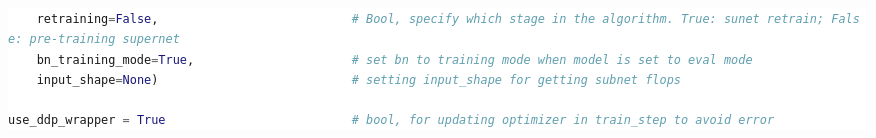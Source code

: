 ```python
    retraining=False,                           # Bool, specify which stage in the algorithm. True: sunet retrain; False: pre-training supernet
    bn_training_mode=True,                      # set bn to training mode when model is set to eval mode
    input_shape=None)                           # setting input_shape for getting subnet flops

use_ddp_wrapper = True                          # bool, for updating optimizer in train_step to avoid error
```
